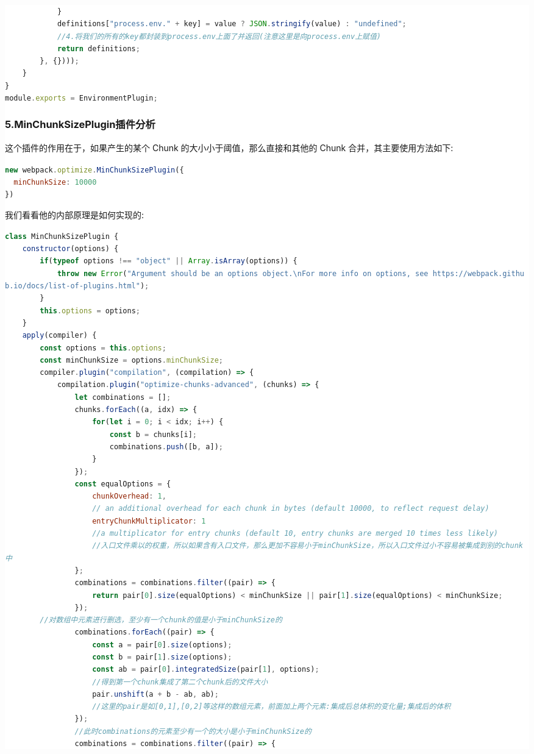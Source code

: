 ```js
			}
			definitions["process.env." + key] = value ? JSON.stringify(value) : "undefined";
			//4.将我们的所有的key都封装到process.env上面了并返回(注意这里是向process.env上赋值)
			return definitions;
		}, {})));
	}
}
module.exports = EnvironmentPlugin;
```

### 5.MinChunkSizePlugin插件分析
这个插件的作用在于，如果产生的某个 Chunk 的大小小于阈值，那么直接和其他的 Chunk 合并，其主要使用方法如下:
```js
new webpack.optimize.MinChunkSizePlugin({
  minChunkSize: 10000 
})
```
我们看看他的内部原理是如何实现的:
```js
class MinChunkSizePlugin {
	constructor(options) {
		if(typeof options !== "object" || Array.isArray(options)) {
			throw new Error("Argument should be an options object.\nFor more info on options, see https://webpack.github.io/docs/list-of-plugins.html");
		}
		this.options = options;
	}
	apply(compiler) {
		const options = this.options;
		const minChunkSize = options.minChunkSize;
		compiler.plugin("compilation", (compilation) => {
			compilation.plugin("optimize-chunks-advanced", (chunks) => {
				let combinations = [];
				chunks.forEach((a, idx) => {
					for(let i = 0; i < idx; i++) {
						const b = chunks[i];
						combinations.push([b, a]);
					}
				});
				const equalOptions = {
					chunkOverhead: 1,
					// an additional overhead for each chunk in bytes (default 10000, to reflect request delay)
					entryChunkMultiplicator: 1
					//a multiplicator for entry chunks (default 10, entry chunks are merged 10 times less likely)
					//入口文件乘以的权重，所以如果含有入口文件，那么更加不容易小于minChunkSize，所以入口文件过小不容易被集成到别的chunk中
				};
				combinations = combinations.filter((pair) => {
					return pair[0].size(equalOptions) < minChunkSize || pair[1].size(equalOptions) < minChunkSize;
				});
        //对数组中元素进行删选，至少有一个chunk的值是小于minChunkSize的
				combinations.forEach((pair) => {
					const a = pair[0].size(options);
					const b = pair[1].size(options);
					const ab = pair[0].integratedSize(pair[1], options);
					//得到第一个chunk集成了第二个chunk后的文件大小
					pair.unshift(a + b - ab, ab);
					//这里的pair是如[0,1],[0,2]等这样的数组元素，前面加上两个元素:集成后总体积的变化量;集成后的体积
				});
				//此时combinations的元素至少有一个的大小是小于minChunkSize的
				combinations = combinations.filter((pair) => {
```